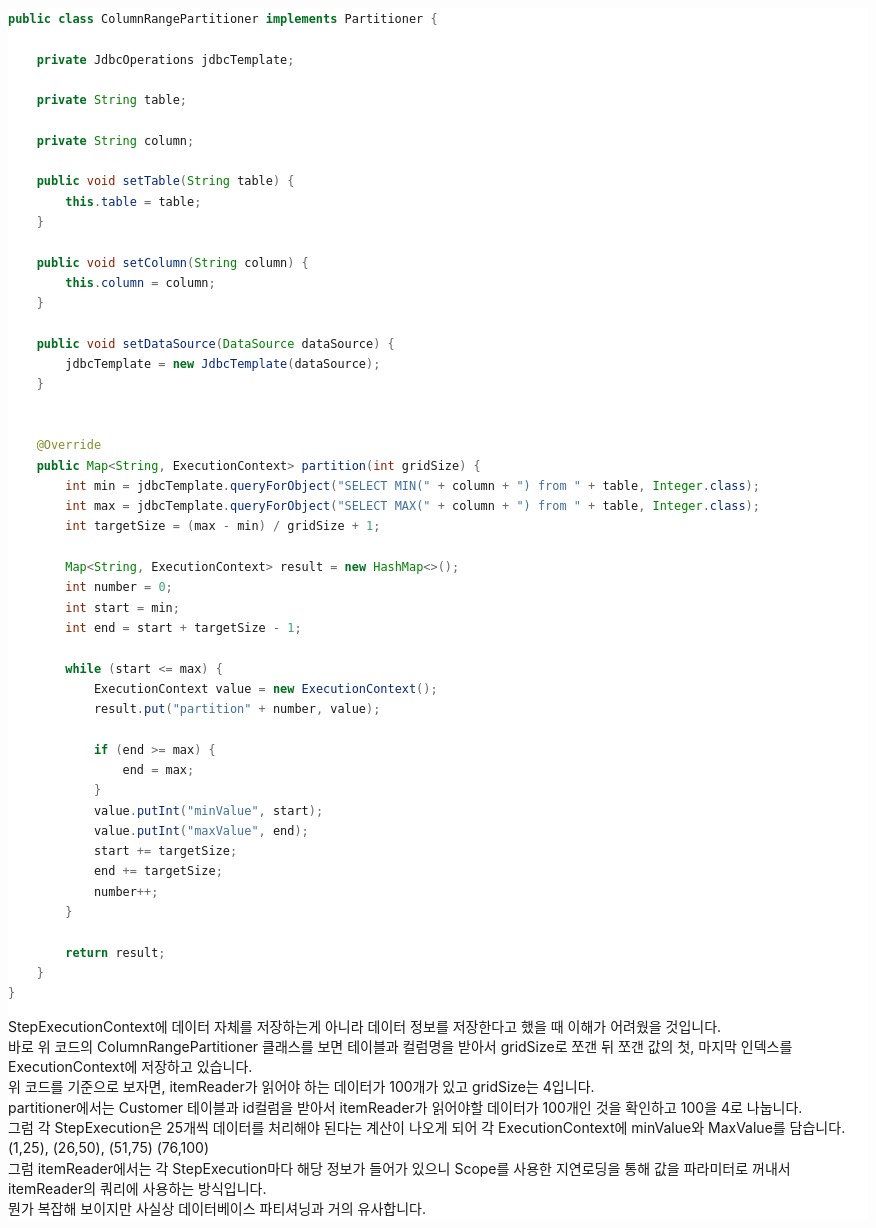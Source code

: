 ```java
public class ColumnRangePartitioner implements Partitioner {

    private JdbcOperations jdbcTemplate;

    private String table;

    private String column;

    public void setTable(String table) {
        this.table = table;
    }

    public void setColumn(String column) {
        this.column = column;
    }

    public void setDataSource(DataSource dataSource) {
        jdbcTemplate = new JdbcTemplate(dataSource);
    }


    @Override
    public Map<String, ExecutionContext> partition(int gridSize) {
        int min = jdbcTemplate.queryForObject("SELECT MIN(" + column + ") from " + table, Integer.class);
        int max = jdbcTemplate.queryForObject("SELECT MAX(" + column + ") from " + table, Integer.class);
        int targetSize = (max - min) / gridSize + 1;

        Map<String, ExecutionContext> result = new HashMap<>();
        int number = 0;
        int start = min;
        int end = start + targetSize - 1;

        while (start <= max) {
            ExecutionContext value = new ExecutionContext();
            result.put("partition" + number, value);

            if (end >= max) {
                end = max;
            }
            value.putInt("minValue", start);
            value.putInt("maxValue", end);
            start += targetSize;
            end += targetSize;
            number++;
        }

        return result;
    }
}
```
StepExecutionContext에 데이터 자체를 저장하는게 아니라 데이터 정보를 저장한다고 했을 때 이해가 어려웠을 것입니다.  
바로 위 코드의 ColumnRangePartitioner 클래스를 보면 테이블과 컬럼명을 받아서 gridSize로 쪼갠 뒤 쪼갠 값의 첫, 마지막 인덱스를 ExecutionContext에 저장하고 있습니다.  
위 코드를 기준으로 보자면, itemReader가 읽어야 하는 데이터가 100개가 있고 gridSize는 4입니다.  
partitioner에서는 Customer 테이블과 id컬럼을 받아서 itemReader가 읽어야할 데이터가 100개인 것을 확인하고 100을 4로 나눕니다.  
그럼 각 StepExecution은 25개씩 데이터를 처리해야 된다는 계산이 나오게 되어 각 ExecutionContext에 minValue와 MaxValue를 담습니다.(1,25), (26,50), (51,75) (76,100)  
그럼 itemReader에서는 각 StepExecution마다 해당 정보가 들어가 있으니 Scope를 사용한 지연로딩을 통해 값을 파라미터로 꺼내서 itemReader의 쿼리에 사용하는 방식입니다.  
뭔가 복잡해 보이지만 사실상 데이터베이스 파티셔닝과 거의 유사합니다.  
